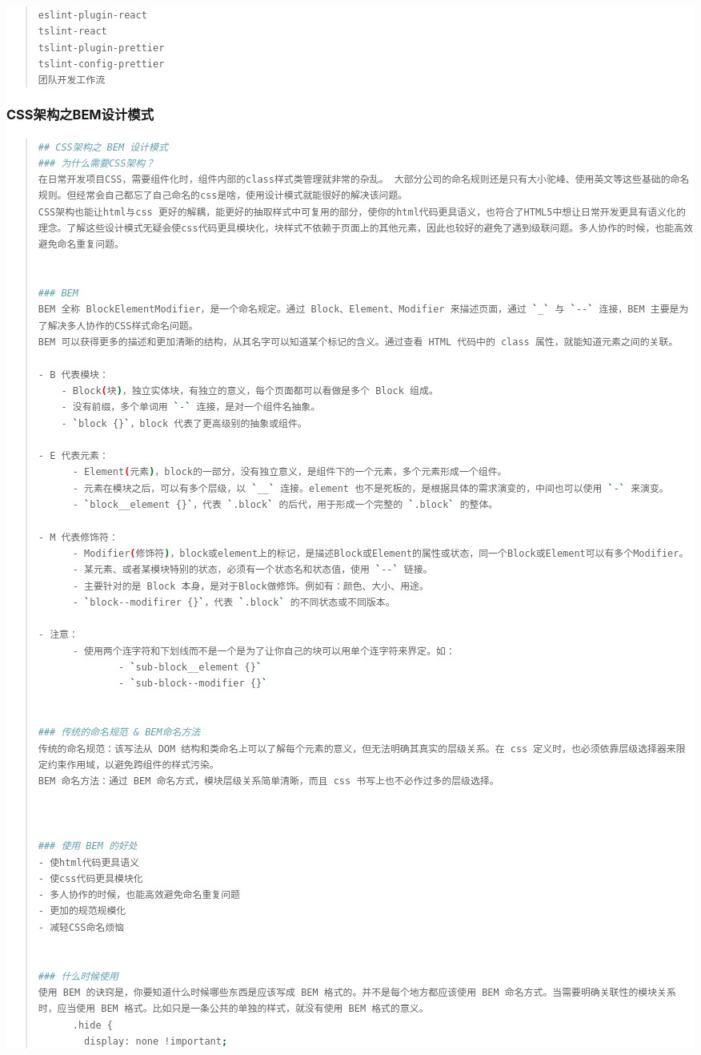 >     eslint-plugin-react
>     tslint-react
>     tslint-plugin-prettier
>     tslint-config-prettier
>     团队开发工作流
> ```

### CSS架构之BEM设计模式

> ```bash
> ## CSS架构之 BEM 设计模式
> ### 为什么需要CSS架构？
> 在日常开发项目CSS，需要组件化时，组件内部的class样式类管理就非常的杂乱。 大部分公司的命名规则还是只有大小驼峰、使用英文等这些基础的命名规则。但经常会自己都忘了自己命名的css是啥，使用设计模式就能很好的解决该问题。
> CSS架构也能让html与css 更好的解耦，能更好的抽取样式中可复用的部分，使你的html代码更具语义，也符合了HTML5中想让日常开发更具有语义化的理念。了解这些设计模式无疑会使css代码更具模块化，块样式不依赖于页面上的其他元素，因此也较好的避免了遇到级联问题。多人协作的时候，也能高效避免命名重复问题。
> 
> 
> ### BEM
> BEM 全称 BlockElementModifier，是一个命名规定。通过 Block、Element、Modifier 来描述页面，通过 `_` 与 `--` 连接，BEM 主要是为了解决多人协作的CSS样式命名问题。
> BEM 可以获得更多的描述和更加清晰的结构，从其名字可以知道某个标记的含义。通过查看 HTML 代码中的 class 属性，就能知道元素之间的关联。
> 
> - B 代表模块：
>     - Block(块)，独立实体块，有独立的意义，每个页面都可以看做是多个 Block 组成。
>     - 没有前缀，多个单词用 `-` 连接，是对一个组件名抽象。
>     - `block {}`，block 代表了更高级别的抽象或组件。
>     
> - E 代表元素：
> 		- Element(元素)，block的一部分，没有独立意义，是组件下的一个元素，多个元素形成一个组件。
> 		- 元素在模块之后，可以有多个层级，以 `__` 连接。element 也不是死板的，是根据具体的需求演变的，中间也可以使用 `-` 来演变。
> 		- `block__element {}`，代表 `.block` 的后代，用于形成一个完整的 `.block` 的整体。
> 		
> - M 代表修饰符：
> 		- Modifier(修饰符)，block或element上的标记，是描述Block或Element的属性或状态，同一个Block或Element可以有多个Modifier。
> 		- 某元素、或者某模块特别的状态，必须有一个状态名和状态值，使用 `--` 链接。
> 		- 主要针对的是 Block 本身，是对于Block做修饰。例如有：颜色、大小、用途。
> 		- `block--modifirer {}`，代表 `.block` 的不同状态或不同版本。
> 
> - 注意：
> 		- 使用两个连字符和下划线而不是一个是为了让你自己的块可以用单个连字符来界定。如：
> 				- `sub-block__element {}`
> 				- `sub-block--modifier {}`
> 
> 
> ### 传统的命名规范 & BEM命名方法
> 传统的命名规范：该写法从 DOM 结构和类命名上可以了解每个元素的意义，但无法明确其真实的层级关系。在 css 定义时，也必须依靠层级选择器来限定约束作用域，以避免跨组件的样式污染。
> BEM 命名方法：通过 BEM 命名方式，模块层级关系简单清晰，而且 css 书写上也不必作过多的层级选择。
> 
> 
> 
> ### 使用 BEM 的好处
> - 使html代码更具语义
> - 使css代码更具模块化
> - 多人协作的时候，也能高效避免命名重复问题
> - 更加的规范规模化
> - 减轻CSS命名烦恼
> 
> 
> ### 什么时候使用
> 使用 BEM 的诀窍是，你要知道什么时候哪些东西是应该写成 BEM 格式的。并不是每个地方都应该使用 BEM 命名方式。当需要明确关联性的模块关系时，应当使用 BEM 格式。比如只是一条公共的单独的样式，就没有使用 BEM 格式的意义。
> 		.hide {
>         display: none !important;